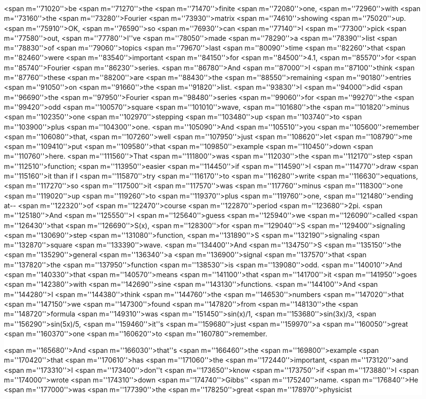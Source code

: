   <span m=''71020''>be</span> <span m=''71270''>the</span> <span m=''71470''>finite</span>
  <span m=''72080''>one,</span> <span m=''72960''>with</span> <span m=''73160''>the</span>
  <span m=''73280''>Fourier</span> <span m=''73930''>matrix</span> <span m=''74610''>showing</span>
  <span m=''75020''>up.</span> <span m=''75910''>OK,</span> <span m=''76590''>so</span>
  <span m=''76930''>can</span> <span m=''77140''>I</span> <span m=''77300''>pick</span>
  <span m=''77580''>out,</span> <span m=''77780''>I''ve</span> <span m=''78050''>made</span>
  <span m=''78290''>a</span> <span m=''78390''>list</span> <span m=''78830''>of</span>
  <span m=''79060''>topics</span> <span m=''79670''>last</span> <span m=''80090''>time</span>
  <span m=''82260''>that</span> <span m=''82460''>were</span> <span m=''83540''>important</span>
  <span m=''84150''>for</span> <span m=''84500''>4.1,</span> <span m=''85570''>for</span>
  <span m=''85740''>Fourier</span> <span m=''86230''>series.</span> <span m=''86780''>And</span>
  <span m=''87000''>I</span> <span m=''87100''>think</span> <span m=''87760''>these</span>
  <span m=''88200''>are</span> <span m=''88430''>the</span> <span m=''88550''>remaining</span>
  <span m=''90180''>entries</span> <span m=''91050''>on</span> <span m=''91660''>the</span>
  <span m=''91820''>list.</span> <span m=''93830''>I</span> <span m=''94000''>did</span>
  <span m=''96690''>the</span> <span m=''97950''>Fourier</span> <span m=''98480''>series</span>
  <span m=''99060''>for</span> <span m=''99270''>the</span> <span m=''99420''>odd</span>
  <span m=''100570''>square</span> <span m=''101010''>wave,</span> <span m=''101680''>the</span>
  <span m=''101820''>minus</span> <span m=''102350''>one</span> <span m=''102970''>stepping</span>
  <span m=''103480''>up</span> <span m=''103740''>to</span> <span m=''103900''>plus</span>
  <span m=''104300''>one.</span> <span m=''105090''>And</span> <span m=''105510''>you</span>
  <span m=''105600''>remember</span> <span m=''106080''>that,</span> <span m=''107260''>well</span>
  <span m=''107950''>just</span> <span m=''108620''>let</span> <span m=''108790''>me</span>
  <span m=''109410''>put</span> <span m=''109580''>that</span> <span m=''109850''>example</span>
  <span m=''110450''>down</span> <span m=''110760''>here.</span> <span m=''111560''>That</span>
  <span m=''111800''>was</span> <span m=''112030''>the</span> <span m=''112170''>step</span>
  <span m=''112510''>function;</span> <span m=''113950''>easier</span> <span m=''114450''>if</span>
  <span m=''114590''>I</span> <span m=''114770''>draw</span> <span m=''115160''>it
  than if I</span> <span m=''115870''>try</span> <span m=''116170''>to</span> <span
  m=''116280''>write</span> <span m=''116630''>equations,</span> <span m=''117270''>so</span>
  <span m=''117500''>it</span> <span m=''117570''>was</span> <span m=''117760''>minus</span>
  <span m=''118300''>one</span> <span m=''119020''>up</span> <span m=''119260''>to</span>
  <span m=''119370''>plus</span> <span m=''119760''>one,</span> <span m=''121480''>ending
  at--</span> <span m=''122320''>of</span> <span m=''122470''>course</span> <span
  m=''122870''>period</span> <span m=''123680''>2pi.</span> <span m=''125180''>And</span>
  <span m=''125550''>I</span> <span m=''125640''>guess</span> <span m=''125940''>we</span>
  <span m=''126090''>called</span> <span m=''126430''>that</span> <span m=''126690''>S(x),</span>
  <span m=''128300''>for</span> <span m=''129040''>S</span> <span m=''129400''>signaling</span>
  <span m=''130690''>step</span> <span m=''131080''>function,</span> <span m=''131890''>S</span>
  <span m=''132190''>signaling</span> <span m=''132870''>square</span> <span m=''133390''>wave.</span>
  <span m=''134400''>And</span> <span m=''134750''>S</span> <span m=''135150''>the</span>
  <span m=''135290''>general</span> <span m=''136340''>a</span> <span m=''136900''>signal</span>
  <span m=''137570''>that</span> <span m=''137820''>the</span> <span m=''137950''>function</span>
  <span m=''138530''>is</span> <span m=''139080''>odd.</span> <span m=''140010''>And</span>
  <span m=''140330''>that</span> <span m=''140570''>means</span> <span m=''141100''>that</span>
  <span m=''141700''>it</span> <span m=''141950''>goes</span> <span m=''142380''>with</span>
  <span m=''142690''>sine</span> <span m=''143130''>functions.</span> <span m=''144100''>And</span>
  <span m=''144280''>I</span> <span m=''144380''>think</span> <span m=''144760''>the</span>
  <span m=''146530''>numbers</span> <span m=''147020''>that</span> <span m=''147150''>we</span>
  <span m=''147300''>found</span> <span m=''147820''>from</span> <span m=''148130''>the</span>
  <span m=''148720''>formula</span> <span m=''149310''>was</span> <span m=''151450''>sin(x)/1,</span>
  <span m=''153680''>sin(3x)/3,</span> <span m=''156290''>sin(5x)/5,</span> <span
  m=''159460''>it''s</span> <span m=''159680''>just</span> <span m=''159970''>a</span>
  <span m=''160050''>great</span> <span m=''160370''>one</span> <span m=''160620''>to</span>
  <span m=''160780''>remember.</span> </p><p><span m=''165680''>And</span> <span m=''166030''>that''s</span>
  <span m=''166460''>the</span> <span m=''169800''>example</span> <span m=''170420''>that</span>
  <span m=''170610''>has</span> <span m=''171060''>the</span> <span m=''172440''>important,</span>
  <span m=''173120''>and</span> <span m=''173310''>I</span> <span m=''173400''>don''t</span>
  <span m=''173650''>know</span> <span m=''173750''>if</span> <span m=''173880''>I</span>
  <span m=''174000''>wrote</span> <span m=''174310''>down</span> <span m=''174740''>Gibbs''</span>
  <span m=''175240''>name.</span> <span m=''176840''>He</span> <span m=''177000''>was</span>
  <span m=''177390''>the</span> <span m=''178250''>great</span> <span m=''178970''>physicist</span>